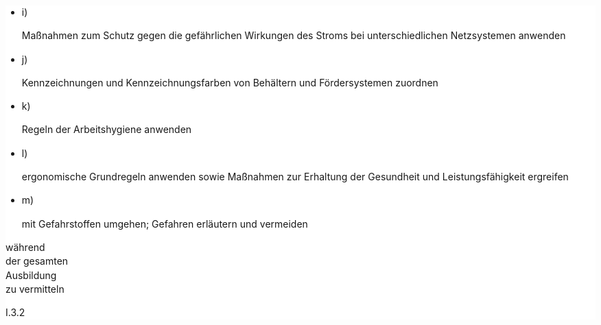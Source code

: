   - i)
    
    <div style="">
    
    Maßnahmen zum Schutz gegen die gefährlichen Wirkungen des Stroms bei
    unterschiedlichen Netzsystemen anwenden
    
    </div>

  - j)
    
    <div style="">
    
    Kennzeichnungen und Kennzeichnungsfarben von Behältern und
    Fördersystemen zuordnen
    
    </div>

  - k)
    
    <div style="">
    
    Regeln der Arbeitshygiene anwenden
    
    </div>

  - l)
    
    <div style="">
    
    ergonomische Grundregeln anwenden sowie Maßnahmen zur Erhaltung der
    Gesundheit und Leistungsfähigkeit ergreifen
    
    </div>

  - m)
    
    <div style="">
    
    mit Gefahrstoffen umgehen; Gefahren erläutern und vermeiden
    
    </div>

</td>

<td style colspan="3" align="left" valign="bottom" charoff="50">

während  
der gesamten  
Ausbildung  
zu vermitteln  
  
  

</td>

</tr>

<tr>

<td style="border-right: 0.5pt solid ; border-bottom: 0.5pt solid ; " align="center" valign="top" charoff="50">

I.3.2
